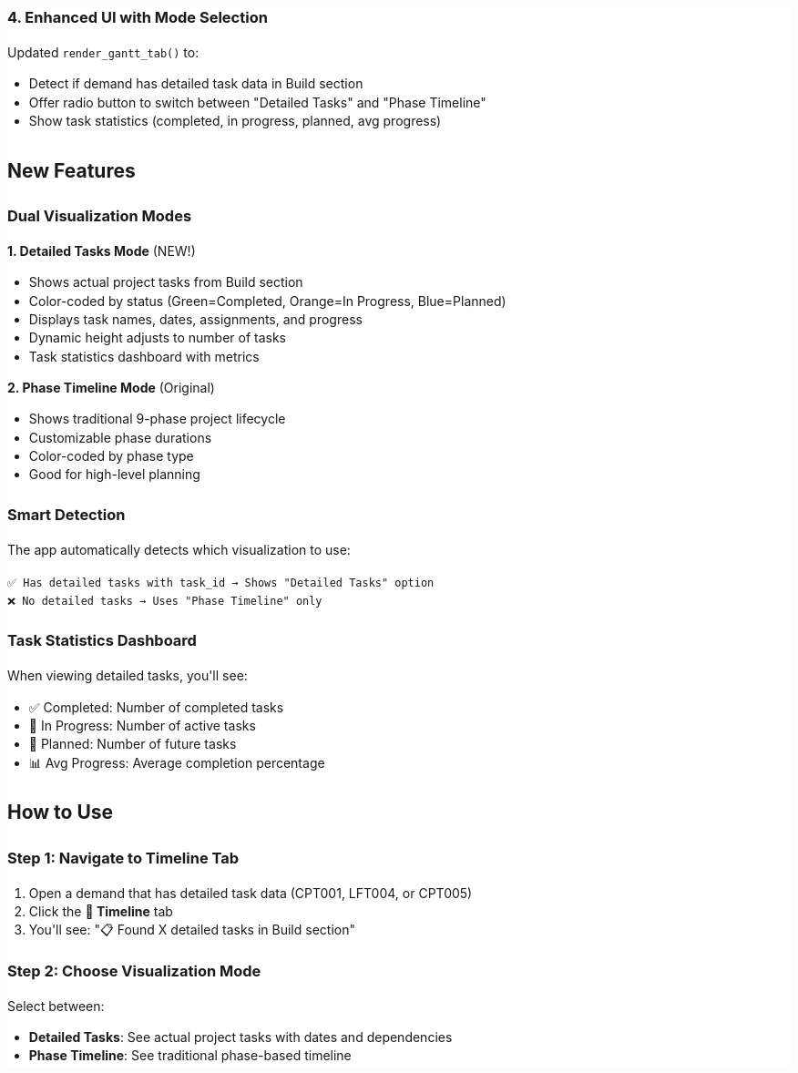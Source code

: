### 4. **Enhanced UI with Mode Selection**
Updated `render_gantt_tab()` to:
- Detect if demand has detailed task data in Build section
- Offer radio button to switch between "Detailed Tasks" and "Phase Timeline"
- Show task statistics (completed, in progress, planned, avg progress)

## New Features

### Dual Visualization Modes

**1. Detailed Tasks Mode** (NEW!)
- Shows actual project tasks from Build section
- Color-coded by status (Green=Completed, Orange=In Progress, Blue=Planned)
- Displays task names, dates, assignments, and progress
- Dynamic height adjusts to number of tasks
- Task statistics dashboard with metrics

**2. Phase Timeline Mode** (Original)
- Shows traditional 9-phase project lifecycle
- Customizable phase durations
- Color-coded by phase type
- Good for high-level planning

### Smart Detection

The app automatically detects which visualization to use:
```
✅ Has detailed tasks with task_id → Shows "Detailed Tasks" option
❌ No detailed tasks → Uses "Phase Timeline" only
```

### Task Statistics Dashboard

When viewing detailed tasks, you'll see:
- ✅ Completed: Number of completed tasks
- 🔄 In Progress: Number of active tasks
- 📅 Planned: Number of future tasks
- 📊 Avg Progress: Average completion percentage

## How to Use

### Step 1: Navigate to Timeline Tab
1. Open a demand that has detailed task data (CPT001, LFT004, or CPT005)
2. Click the **📅 Timeline** tab
3. You'll see: "📋 Found X detailed tasks in Build section"

### Step 2: Choose Visualization Mode
Select between:
- **Detailed Tasks**: See actual project tasks with dates and dependencies
- **Phase Timeline**: See traditional phase-based timeline
